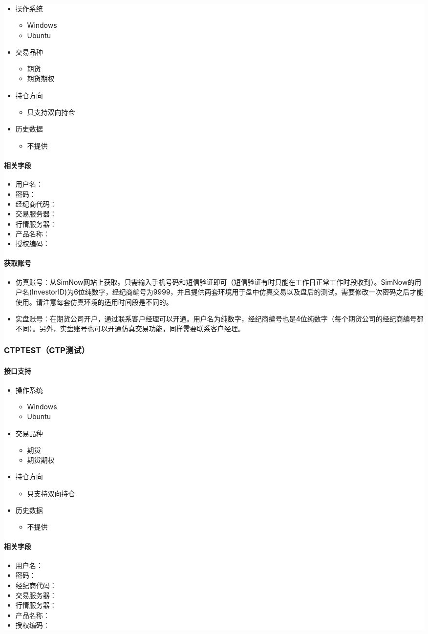 - 操作系统
  - Windows
  - Ubuntu

- 交易品种
  - 期货
  - 期货期权

- 持仓方向
  - 只支持双向持仓

- 历史数据
  - 不提供

#### 相关字段

- 用户名：
- 密码：
- 经纪商代码：
- 交易服务器：
- 行情服务器：
- 产品名称：
- 授权编码：
#### 获取账号

- 仿真账号：从SimNow网站上获取。只需输入手机号码和短信验证即可（短信验证有时只能在工作日正常工作时段收到）。SimNow的用户名(InvestorID)为6位纯数字，经纪商编号为9999，并且提供两套环境用于盘中仿真交易以及盘后的测试。需要修改一次密码之后才能使用。请注意每套仿真环境的适用时间段是不同的。
  
- 实盘账号：在期货公司开户，通过联系客户经理可以开通。用户名为纯数字，经纪商编号也是4位纯数字（每个期货公司的经纪商编号都不同）。另外，实盘账号也可以开通仿真交易功能，同样需要联系客户经理。

### CTPTEST（CTP测试）

#### 接口支持

- 操作系统
  - Windows
  - Ubuntu

- 交易品种
  - 期货
  - 期货期权

- 持仓方向
  - 只支持双向持仓

- 历史数据
  - 不提供

#### 相关字段

- 用户名：
- 密码：
- 经纪商代码：
- 交易服务器：
- 行情服务器：
- 产品名称：
- 授权编码：
